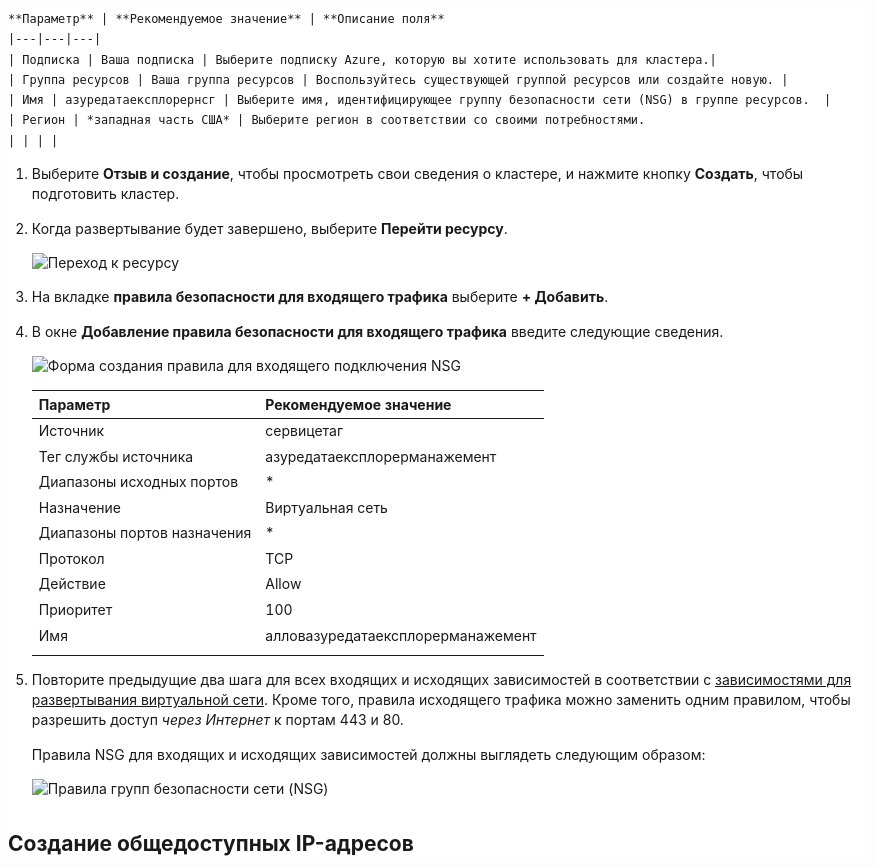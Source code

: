     **Параметр** | **Рекомендуемое значение** | **Описание поля**
    |---|---|---|
    | Подписка | Ваша подписка | Выберите подписку Azure, которую вы хотите использовать для кластера.|
    | Группа ресурсов | Ваша группа ресурсов | Воспользуйтесь существующей группой ресурсов или создайте новую. |
    | Имя | азуредатаексплорернсг | Выберите имя, идентифицирующее группу безопасности сети (NSG) в группе ресурсов.  |
    | Регион | *западная часть США* | Выберите регион в соответствии со своими потребностями.
    | | | |

1. Выберите **Отзыв и создание**, чтобы просмотреть свои сведения о кластере, и нажмите кнопку **Создать**, чтобы подготовить кластер.

1. Когда развертывание будет завершено, выберите **Перейти ресурсу**.

    ![Переход к ресурсу](media/vnet-create-cluster-portal/notification-nsg.png)

1. На вкладке **правила безопасности для входящего трафика** выберите **+ Добавить**.
1. В окне **Добавление правила безопасности для входящего трафика** введите следующие сведения.

    ![Форма создания правила для входящего подключения NSG](media/vnet-create-cluster-portal/nsg-inbound-rule.png)

    **Параметр** | **Рекомендуемое значение** 
    |---|---|
    | Источник | сервицетаг
    | Тег службы источника | азуредатаексплорерманажемент
    | Диапазоны исходных портов | *
    | Назначение | Виртуальная сеть
    | Диапазоны портов назначения | *
    | Протокол | TCP
    | Действие | Allow
    | Приоритет | 100
    | Имя | алловазуредатаексплорерманажемент
    | | |
    
1. Повторите предыдущие два шага для всех входящих и исходящих зависимостей в соответствии с [зависимостями для развертывания виртуальной сети](/azure/data-explorer/vnet-deployment#dependencies-for-vnet-deployment). Кроме того, правила исходящего трафика можно заменить одним правилом, чтобы разрешить доступ *через Интернет* к портам 443 и 80.
    
    Правила NSG для входящих и исходящих зависимостей должны выглядеть следующим образом:

    ![Правила групп безопасности сети (NSG)](media/vnet-create-cluster-portal/nsg-rules.png)

## <a name="create-public-ip-addresses"></a>Создание общедоступных IP-адресов
